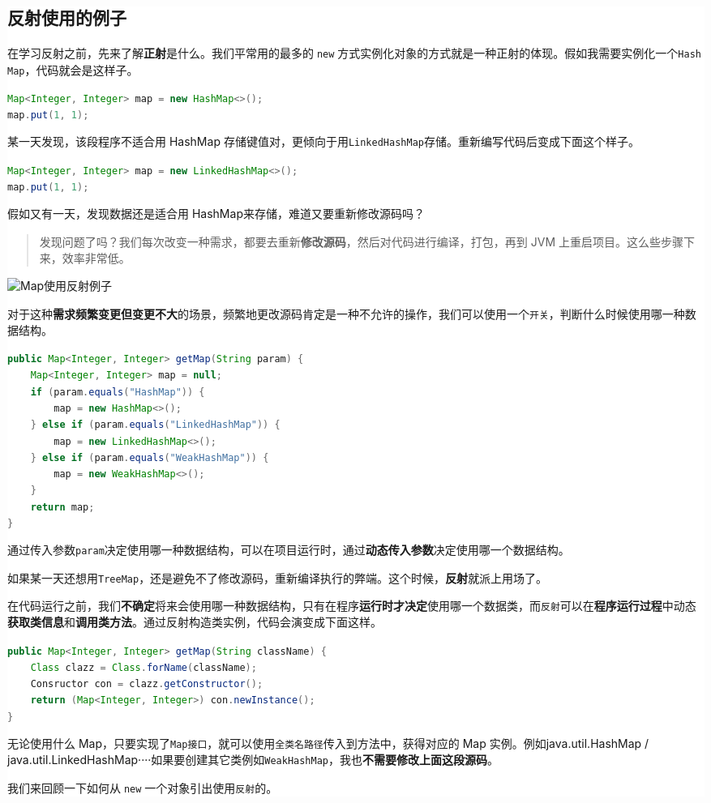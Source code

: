 ## 反射使用的例子

 在学习反射之前，先来了解**正射**是什么。我们平常用的最多的 `new` 方式实例化对象的方式就是一种正射的体现。假如我需要实例化一个`HashMap`，代码就会是这样子。

```java
Map<Integer, Integer> map = new HashMap<>();
map.put(1, 1);
```

某一天发现，该段程序不适合用 HashMap 存储键值对，更倾向于用`LinkedHashMap`存储。重新编写代码后变成下面这个样子。

```java
Map<Integer, Integer> map = new LinkedHashMap<>();
map.put(1, 1);
```

假如又有一天，发现数据还是适合用 HashMap来存储，难道又要重新修改源码吗？

> 发现问题了吗？我们每次改变一种需求，都要去重新**修改源码**，然后对代码进行编译，打包，再到 JVM 上重启项目。这么些步骤下来，效率非常低。

![Map使用反射例子](https://typecho-1300745270.cos.ap-shanghai.myqcloud.com/typora/202109241415675.png)

对于这种**需求频繁变更但变更不大**的场景，频繁地更改源码肯定是一种不允许的操作，我们可以使用一个`开关`，判断什么时候使用哪一种数据结构。

```java
public Map<Integer, Integer> getMap(String param) {
    Map<Integer, Integer> map = null;
    if (param.equals("HashMap")) {
        map = new HashMap<>();
    } else if (param.equals("LinkedHashMap")) {
        map = new LinkedHashMap<>();
    } else if (param.equals("WeakHashMap")) {
        map = new WeakHashMap<>();
    }
    return map;
}
```

通过传入参数`param`决定使用哪一种数据结构，可以在项目运行时，通过**动态传入参数**决定使用哪一个数据结构。

如果某一天还想用`TreeMap`，还是避免不了修改源码，重新编译执行的弊端。这个时候，**反射**就派上用场了。

在代码运行之前，我们**不确定**将来会使用哪一种数据结构，只有在程序**运行时才决定**使用哪一个数据类，而`反射`可以在**程序运行过程**中动态**获取类信息**和**调用类方法**。通过反射构造类实例，代码会演变成下面这样。

```java
public Map<Integer, Integer> getMap(String className) {
    Class clazz = Class.forName(className);
    Consructor con = clazz.getConstructor();
    return (Map<Integer, Integer>) con.newInstance();
}
```

无论使用什么 Map，只要实现了`Map接口`，就可以使用`全类名路径`传入到方法中，获得对应的 Map 实例。例如java.util.HashMap / java.util.LinkedHashMap····如果要创建其它类例如`WeakHashMap`，我也**不需要修改上面这段源码**。

我们来回顾一下如何从 `new` 一个对象引出使用`反射`的。
